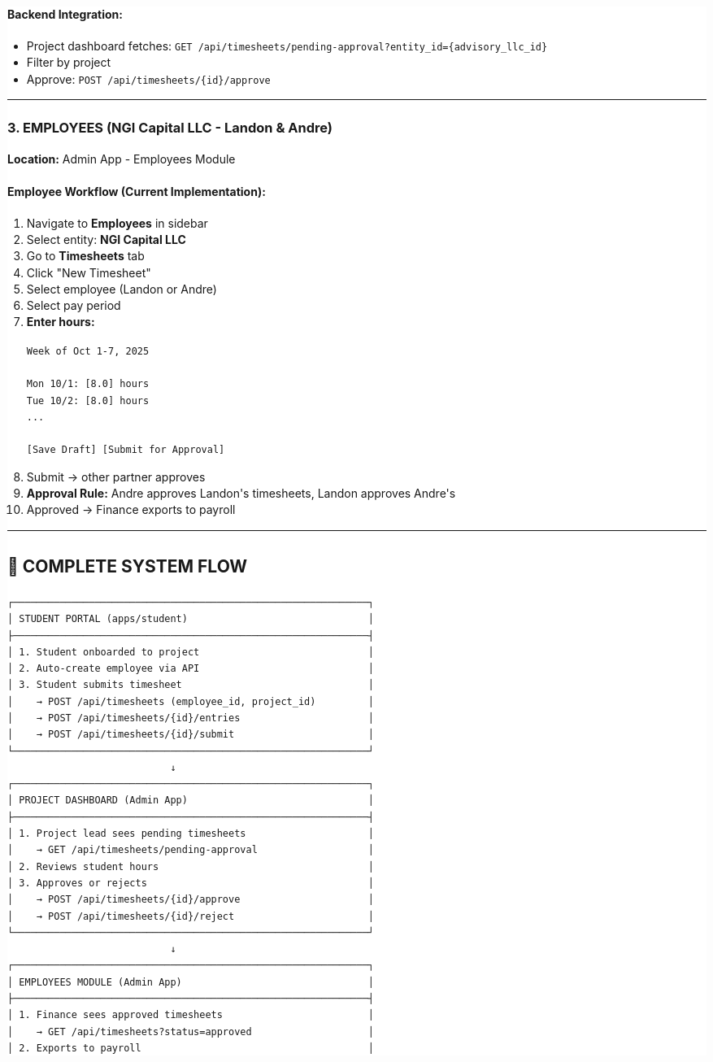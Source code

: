 #### Backend Integration:
- Project dashboard fetches: `GET /api/timesheets/pending-approval?entity_id={advisory_llc_id}`
- Filter by project
- Approve: `POST /api/timesheets/{id}/approve`

---

### 3. EMPLOYEES (NGI Capital LLC - Landon & Andre)
**Location:** Admin App - Employees Module

#### Employee Workflow (Current Implementation):
1. Navigate to **Employees** in sidebar
2. Select entity: **NGI Capital LLC**
3. Go to **Timesheets** tab
4. Click "New Timesheet"
5. Select employee (Landon or Andre)
6. Select pay period
7. **Enter hours:**
   ```
   Week of Oct 1-7, 2025
   
   Mon 10/1: [8.0] hours
   Tue 10/2: [8.0] hours
   ...
   
   [Save Draft] [Submit for Approval]
   ```
8. Submit → other partner approves
9. **Approval Rule:** Andre approves Landon's timesheets, Landon approves Andre's
10. Approved → Finance exports to payroll

---

## 🔄 COMPLETE SYSTEM FLOW

```
┌─────────────────────────────────────────────────────────────┐
│ STUDENT PORTAL (apps/student)                               │
├─────────────────────────────────────────────────────────────┤
│ 1. Student onboarded to project                             │
│ 2. Auto-create employee via API                             │
│ 3. Student submits timesheet                                │
│    → POST /api/timesheets (employee_id, project_id)         │
│    → POST /api/timesheets/{id}/entries                      │
│    → POST /api/timesheets/{id}/submit                       │
└─────────────────────────────────────────────────────────────┘
                            ↓
┌─────────────────────────────────────────────────────────────┐
│ PROJECT DASHBOARD (Admin App)                               │
├─────────────────────────────────────────────────────────────┤
│ 1. Project lead sees pending timesheets                     │
│    → GET /api/timesheets/pending-approval                   │
│ 2. Reviews student hours                                    │
│ 3. Approves or rejects                                      │
│    → POST /api/timesheets/{id}/approve                      │
│    → POST /api/timesheets/{id}/reject                       │
└─────────────────────────────────────────────────────────────┘
                            ↓
┌─────────────────────────────────────────────────────────────┐
│ EMPLOYEES MODULE (Admin App)                                │
├─────────────────────────────────────────────────────────────┤
│ 1. Finance sees approved timesheets                         │
│    → GET /api/timesheets?status=approved                    │
│ 2. Exports to payroll                                       │
```